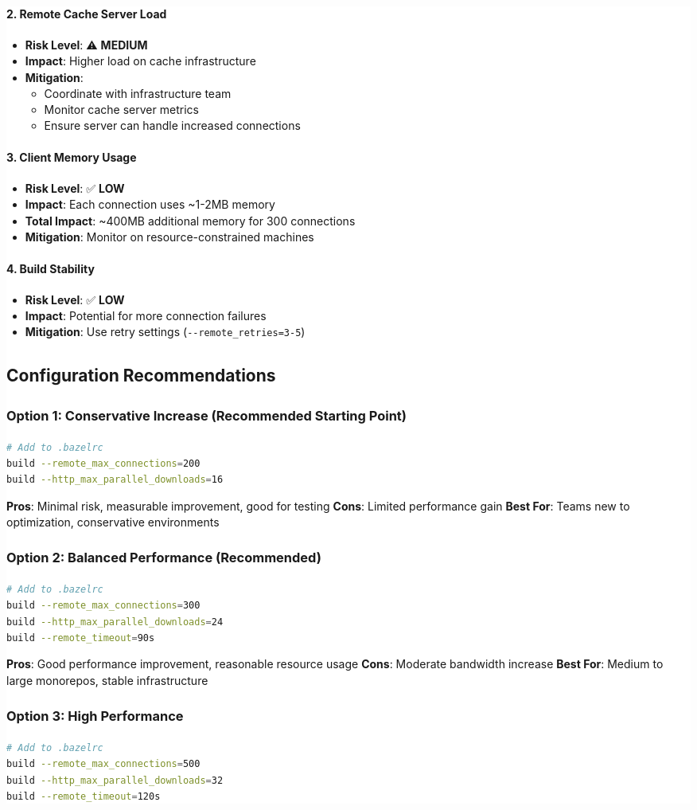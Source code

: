 #### 2. Remote Cache Server Load
- **Risk Level**: ⚠️ **MEDIUM**
- **Impact**: Higher load on cache infrastructure
- **Mitigation**:
  - Coordinate with infrastructure team
  - Monitor cache server metrics
  - Ensure server can handle increased connections

#### 3. Client Memory Usage
- **Risk Level**: ✅ **LOW**
- **Impact**: Each connection uses ~1-2MB memory
- **Total Impact**: ~400MB additional memory for 300 connections
- **Mitigation**: Monitor on resource-constrained machines

#### 4. Build Stability
- **Risk Level**: ✅ **LOW**
- **Impact**: Potential for more connection failures
- **Mitigation**: Use retry settings (`--remote_retries=3-5`)

## Configuration Recommendations

### Option 1: Conservative Increase (Recommended Starting Point)
```bash
# Add to .bazelrc
build --remote_max_connections=200
build --http_max_parallel_downloads=16
```

**Pros**: Minimal risk, measurable improvement, good for testing
**Cons**: Limited performance gain
**Best For**: Teams new to optimization, conservative environments

### Option 2: Balanced Performance (Recommended)
```bash
# Add to .bazelrc
build --remote_max_connections=300
build --http_max_parallel_downloads=24
build --remote_timeout=90s
```

**Pros**: Good performance improvement, reasonable resource usage
**Cons**: Moderate bandwidth increase
**Best For**: Medium to large monorepos, stable infrastructure

### Option 3: High Performance
```bash
# Add to .bazelrc
build --remote_max_connections=500
build --http_max_parallel_downloads=32
build --remote_timeout=120s
```
